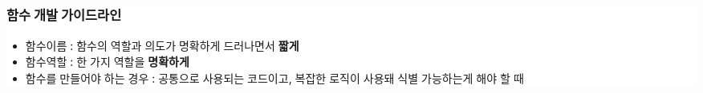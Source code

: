 ### 함수 개발 가이드라인
* 함수이름 : 함수의 역할과 의도가 명확하게 드러나면서 **짧게**
* 함수역할 : 한 가지 역할을 **명확하게**
* 함수를 만들어야 하는 경우 : 공통으로 사용되는 코드이고, 복잡한 로직이 사용돼 식별 가능하는게 해야 할 때
